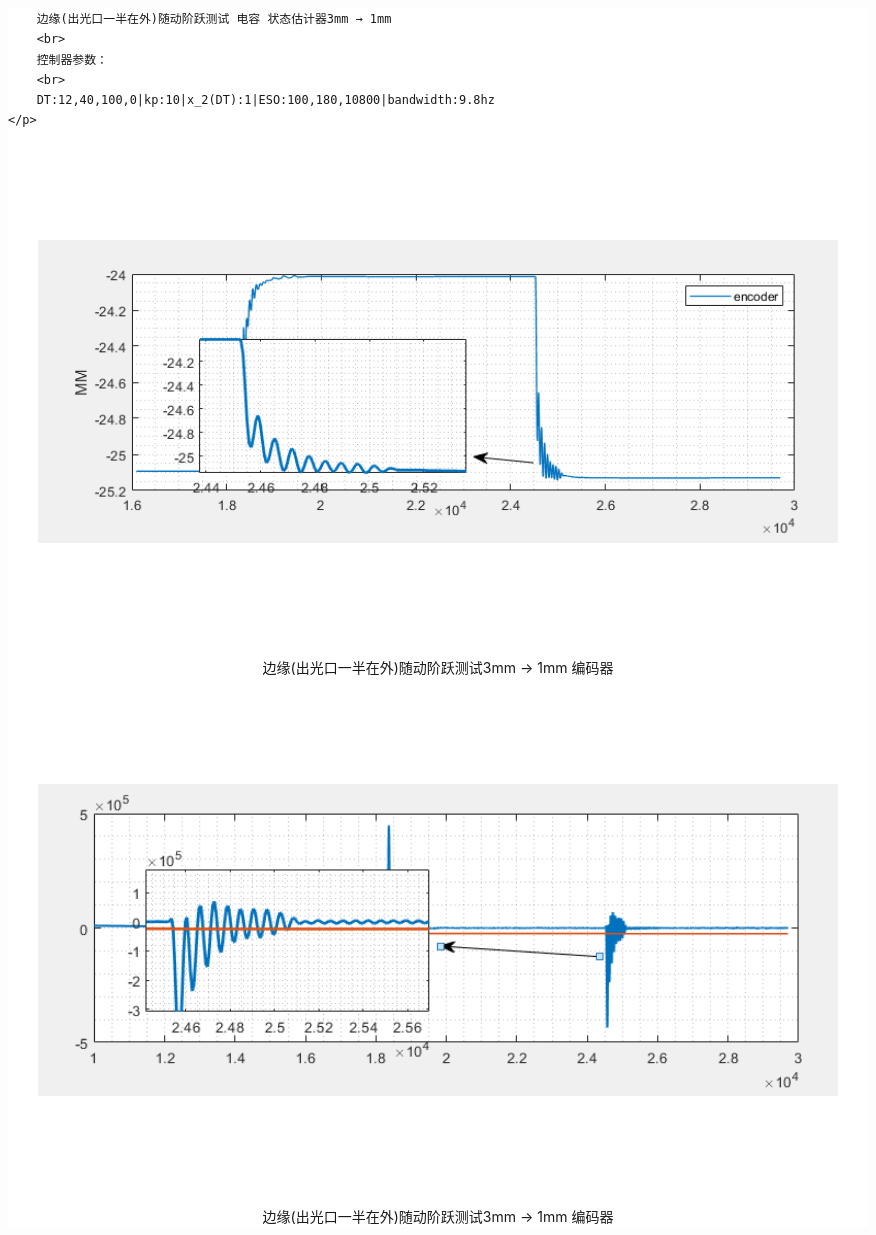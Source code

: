         边缘(出光口一半在外)随动阶跃测试 电容 状态估计器3mm → 1mm 
        <br>
        控制器参数：
        <br>
        DT:12,40,100,0|kp:10|x_2(DT):1|ESO:100,180,10800|bandwidth:9.8hz
    </p>
</center>



<center>
    <img src="figures\modifybandwidth-encoder-1.png" style="width:800px;height:495px">
    <p>
        边缘(出光口一半在外)随动阶跃测试3mm → 1mm 编码器
    </p>
</center>



<center>
    <img src="figures\modifybandwidth-disturbance-1.png" style="width:800px;height:495px">
    <p>
        边缘(出光口一半在外)随动阶跃测试3mm → 1mm 编码器
    </p>
</center>
